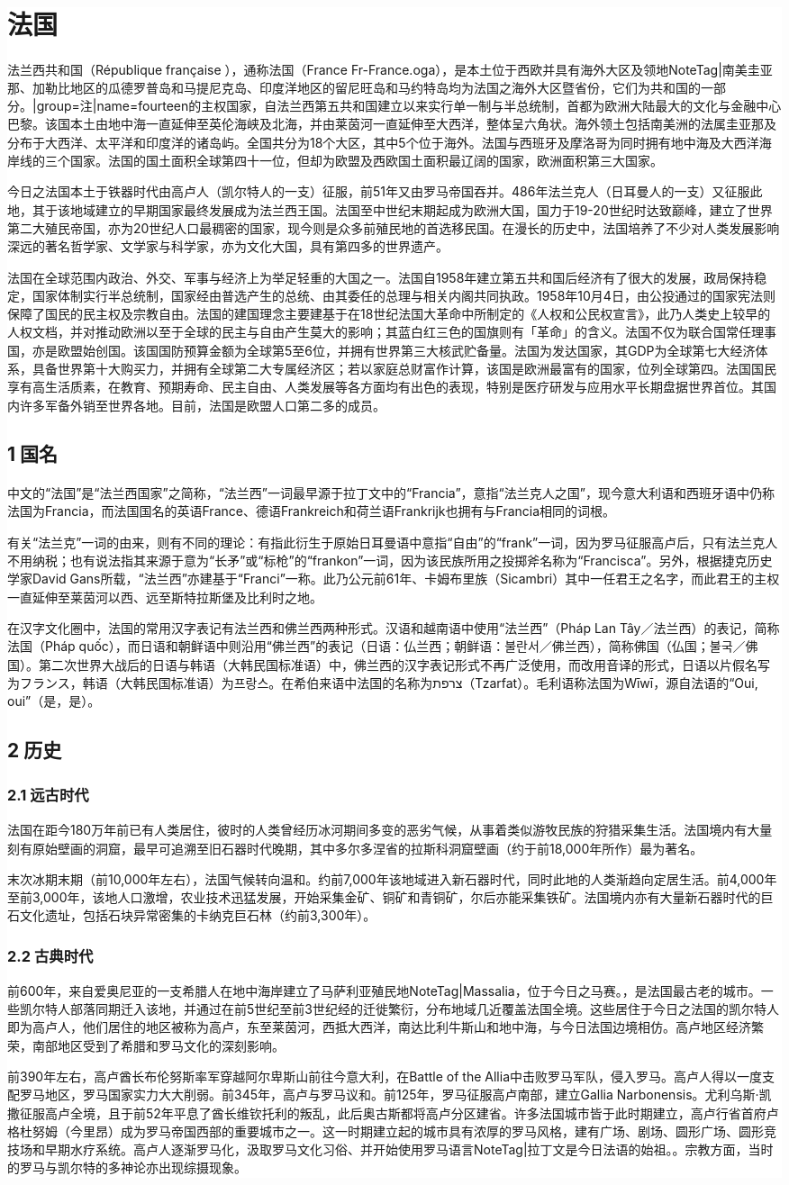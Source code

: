 # 法国



法兰西共和国（République française ），通称法国（France Fr-France.oga），是本土位于西欧并具有海外大区及领地NoteTag|南美圭亚那、加勒比地区的瓜德罗普岛和马提尼克岛、印度洋地区的留尼旺岛和马约特岛均为法国之海外大区暨省份，它们为共和国的一部分。|group=注|name=fourteen的主权国家，自法兰西第五共和国建立以来实行单一制与半总统制，首都为欧洲大陆最大的文化与金融中心巴黎。该国本土由地中海一直延伸至英伦海峡及北海，并由莱茵河一直延伸至大西洋，整体呈六角状。海外领土包括南美洲的法属圭亚那及分布于大西洋、太平洋和印度洋的诸岛屿。全国共分为18个大区，其中5个位于海外。法国与西班牙及摩洛哥为同时拥有地中海及大西洋海岸线的三个国家。法国的国土面积全球第四十一位，但却为欧盟及西欧国土面积最辽阔的国家，欧洲面积第三大国家。

今日之法国本土于铁器时代由高卢人（凯尔特人的一支）征服，前51年又由罗马帝国吞并。486年法兰克人（日耳曼人的一支）又征服此地，其于该地域建立的早期国家最终发展成为法兰西王国。法国至中世纪末期起成为欧洲大国，国力于19-20世纪时达致巅峰，建立了世界第二大殖民帝国，亦为20世纪人口最稠密的国家，现今则是众多前殖民地的首选移民国。在漫长的历史中，法国培养了不少对人类发展影响深远的著名哲学家、文学家与科学家，亦为文化大国，具有第四多的世界遗产。

法国在全球范围内政治、外交、军事与经济上为举足轻重的大国之一。法国自1958年建立第五共和国后经济有了很大的发展，政局保持稳定，国家体制实行半总统制，国家经由普选产生的总统、由其委任的总理与相关内阁共同执政。1958年10月4日，由公投通过的国家宪法则保障了国民的民主权及宗教自由。法国的建国理念主要建基于在18世纪法国大革命中所制定的《人权和公民权宣言》，此乃人类史上较早的人权文档，并对推动欧洲以至于全球的民主与自由产生莫大的影响；其蓝白红三色的国旗则有「革命」的含义。法国不仅为联合国常任理事国，亦是欧盟始创国。该国国防预算金额为全球第5至6位，并拥有世界第三大核武贮备量。法国为发达国家，其GDP为全球第七大经济体系，具备世界第十大购买力，并拥有全球第二大专属经济区；若以家庭总财富作计算，该国是欧洲最富有的国家，位列全球第四。法国国民享有高生活质素，在教育、预期寿命、民主自由、人类发展等各方面均有出色的表现，特别是医疗研发与应用水平长期盘据世界首位。其国内许多军备外销至世界各地。目前，法国是欧盟人口第二多的成员。



## 1 国名

中文的“法国”是“法兰西国家”之简称，“法兰西”一词最早源于拉丁文中的“Francia”，意指“法兰克人之国”，现今意大利语和西班牙语中仍称法国为Francia，而法国国名的英语France、德语Frankreich和荷兰语Frankrijk也拥有与Francia相同的词根。

有关“法兰克”一词的由来，则有不同的理论：有指此衍生于原始日耳曼语中意指“自由”的“frank”一词，因为罗马征服高卢后，只有法兰克人不用纳税；也有说法指其来源于意为“长矛”或“标枪”的“frankon”一词，因为该民族所用之投掷斧名称为“Francisca”。另外，根据捷克历史学家David Gans所载，“法兰西”亦建基于“Franci”一称。此乃公元前61年、卡姆布里族（Sicambri）其中一任君王之名字，而此君王的主权一直延伸至莱茵河以西、远至斯特拉斯堡及比利时之地。

在汉字文化圈中，法国的常用汉字表记有法兰西和佛兰西两种形式。汉语和越南语中使用“法兰西”（Pháp Lan Tây／法兰西）的表记，简称法国（Pháp quốc），而日语和朝鲜语中则沿用“佛兰西”的表记（日语：仏兰西；朝鲜语：불란서／佛兰西），简称佛国（仏国；불국／佛国）。第二次世界大战后的日语与韩语（大韩民国标准语）中，佛兰西的汉字表记形式不再广泛使用，而改用音译的形式，日语以片假名写为フランス，韩语（大韩民国标准语）为프랑스。在希伯来语中法国的名称为צרפת（Tzarfat）。毛利语称法国为Wīwī，源自法语的“Oui, oui”（是，是）。



## 2 历史



### 2.1 远古时代

法国在距今180万年前已有人类居住，彼时的人类曾经历冰河期间多变的恶劣气候，从事着类似游牧民族的狩猎采集生活。法国境内有大量刻有原始壁画的洞窟，最早可追溯至旧石器时代晚期，其中多尔多涅省的拉斯科洞窟壁画（约于前18,000年所作）最为著名。

末次冰期末期（前10,000年左右），法国气候转向温和。约前7,000年该地域进入新石器时代，同时此地的人类渐趋向定居生活。前4,000年至前3,000年，该地人口激增，农业技术迅猛发展，开始采集金矿、铜矿和青铜矿，尔后亦能采集铁矿。法国境内亦有大量新石器时代的巨石文化遗址，包括石块异常密集的卡纳克巨石林（约前3,300年）。



### 2.2 古典时代

前600年，来自爱奥尼亚的一支希腊人在地中海岸建立了马萨利亚殖民地NoteTag|Massalia，位于今日之马赛。，是法国最古老的城市。一些凯尔特人部落同期迁入该地，并通过在前5世纪至前3世纪经的迁徙繁衍，分布地域几近覆盖法国全境。这些居住于今日之法国的凯尔特人即为高卢人，他们居住的地区被称为高卢，东至莱茵河，西抵大西洋，南达比利牛斯山和地中海，与今日法国边境相仿。高卢地区经济繁荣，南部地区受到了希腊和罗马文化的深刻影响。

前390年左右，高卢酋长布伦努斯率军穿越阿尔卑斯山前往今意大利，在Battle of the Allia中击败罗马军队，侵入罗马。高卢人得以一度支配罗马地区，罗马国家实力大大削弱。前345年，高卢与罗马议和。前125年，罗马征服高卢南部，建立Gallia Narbonensis。尤利乌斯·凯撒征服高卢全境，且于前52年平息了酋长维钦托利的叛乱，此后奥古斯都将高卢分区建省。许多法国城市皆于此时期建立，高卢行省首府卢格杜努姆（今里昂）成为罗马帝国西部的重要城市之一。这一时期建立起的城市具有浓厚的罗马风格，建有广场、剧场、圆形广场、圆形竞技场和早期水疗系统。高卢人逐渐罗马化，汲取罗马文化习俗、并开始使用罗马语言NoteTag|拉丁文是今日法语的始祖。。宗教方面，当时的罗马与凯尔特的多神论亦出现综摄现象。
